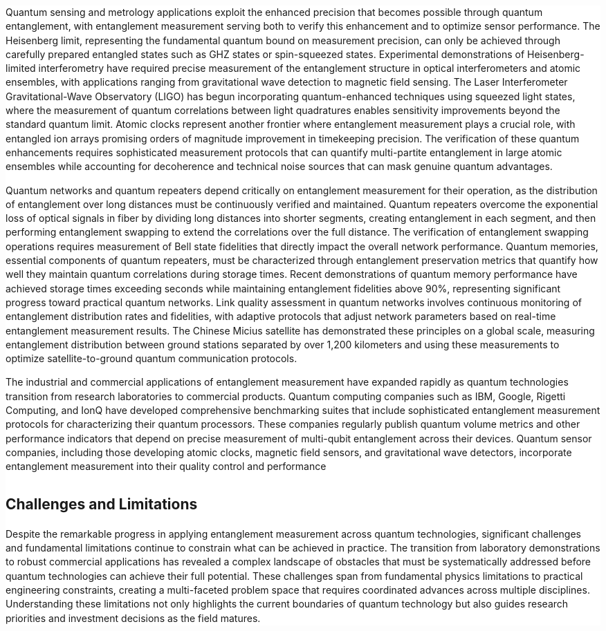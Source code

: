Quantum sensing and metrology applications exploit the enhanced precision that becomes possible through quantum entanglement, with entanglement measurement serving both to verify this enhancement and to optimize sensor performance. The Heisenberg limit, representing the fundamental quantum bound on measurement precision, can only be achieved through carefully prepared entangled states such as GHZ states or spin-squeezed states. Experimental demonstrations of Heisenberg-limited interferometry have required precise measurement of the entanglement structure in optical interferometers and atomic ensembles, with applications ranging from gravitational wave detection to magnetic field sensing. The Laser Interferometer Gravitational-Wave Observatory (LIGO) has begun incorporating quantum-enhanced techniques using squeezed light states, where the measurement of quantum correlations between light quadratures enables sensitivity improvements beyond the standard quantum limit. Atomic clocks represent another frontier where entanglement measurement plays a crucial role, with entangled ion arrays promising orders of magnitude improvement in timekeeping precision. The verification of these quantum enhancements requires sophisticated measurement protocols that can quantify multi-partite entanglement in large atomic ensembles while accounting for decoherence and technical noise sources that can mask genuine quantum advantages.

Quantum networks and quantum repeaters depend critically on entanglement measurement for their operation, as the distribution of entanglement over long distances must be continuously verified and maintained. Quantum repeaters overcome the exponential loss of optical signals in fiber by dividing long distances into shorter segments, creating entanglement in each segment, and then performing entanglement swapping to extend the correlations over the full distance. The verification of entanglement swapping operations requires measurement of Bell state fidelities that directly impact the overall network performance. Quantum memories, essential components of quantum repeaters, must be characterized through entanglement preservation metrics that quantify how well they maintain quantum correlations during storage times. Recent demonstrations of quantum memory performance have achieved storage times exceeding seconds while maintaining entanglement fidelities above 90%, representing significant progress toward practical quantum networks. Link quality assessment in quantum networks involves continuous monitoring of entanglement distribution rates and fidelities, with adaptive protocols that adjust network parameters based on real-time entanglement measurement results. The Chinese Micius satellite has demonstrated these principles on a global scale, measuring entanglement distribution between ground stations separated by over 1,200 kilometers and using these measurements to optimize satellite-to-ground quantum communication protocols.

The industrial and commercial applications of entanglement measurement have expanded rapidly as quantum technologies transition from research laboratories to commercial products. Quantum computing companies such as IBM, Google, Rigetti Computing, and IonQ have developed comprehensive benchmarking suites that include sophisticated entanglement measurement protocols for characterizing their quantum processors. These companies regularly publish quantum volume metrics and other performance indicators that depend on precise measurement of multi-qubit entanglement across their devices. Quantum sensor companies, including those developing atomic clocks, magnetic field sensors, and gravitational wave detectors, incorporate entanglement measurement into their quality control and performance

## Challenges and Limitations

Despite the remarkable progress in applying entanglement measurement across quantum technologies, significant challenges and fundamental limitations continue to constrain what can be achieved in practice. The transition from laboratory demonstrations to robust commercial applications has revealed a complex landscape of obstacles that must be systematically addressed before quantum technologies can achieve their full potential. These challenges span from fundamental physics limitations to practical engineering constraints, creating a multi-faceted problem space that requires coordinated advances across multiple disciplines. Understanding these limitations not only highlights the current boundaries of quantum technology but also guides research priorities and investment decisions as the field matures.
